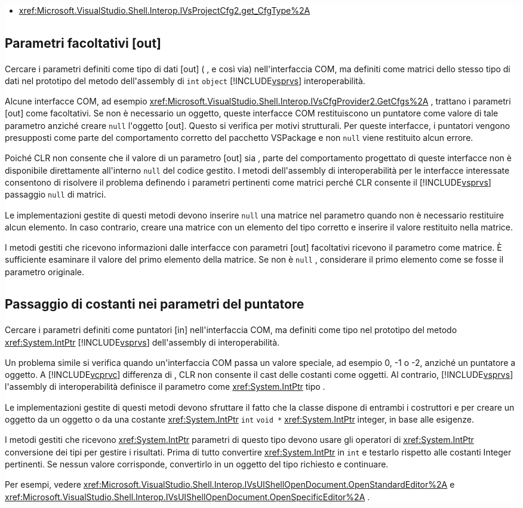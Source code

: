 - <xref:Microsoft.VisualStudio.Shell.Interop.IVsProjectCfg2.get_CfgType%2A>

## <a name="optional-out-parameters"></a>Parametri facoltativi [out]
 Cercare i parametri definiti come tipo di dati [out] ( , e così via) nell'interfaccia COM, ma definiti come matrici dello stesso tipo di dati nel prototipo del metodo dell'assembly di `int` `object` [!INCLUDE[vsprvs](../../code-quality/includes/vsprvs_md.md)] interoperabilità.

 Alcune interfacce COM, ad esempio <xref:Microsoft.VisualStudio.Shell.Interop.IVsCfgProvider2.GetCfgs%2A> , trattano i parametri [out] come facoltativi. Se non è necessario un oggetto, queste interfacce COM restituiscono un puntatore come valore di tale parametro anziché creare `null` l'oggetto [out]. Questo si verifica per motivi strutturali. Per queste interfacce, i puntatori vengono presupposti come parte del comportamento corretto del pacchetto VSPackage e non `null` viene restituito alcun errore.

 Poiché CLR non consente che il valore di un parametro [out] sia , parte del comportamento progettato di queste interfacce non è disponibile direttamente all'interno `null` del codice gestito. I metodi dell'assembly di interoperabilità per le interfacce interessate consentono di risolvere il problema definendo i parametri pertinenti come matrici perché CLR consente il [!INCLUDE[vsprvs](../../code-quality/includes/vsprvs_md.md)] passaggio `null` di matrici.

 Le implementazioni gestite di questi metodi devono inserire `null` una matrice nel parametro quando non è necessario restituire alcun elemento. In caso contrario, creare una matrice con un elemento del tipo corretto e inserire il valore restituito nella matrice.

 I metodi gestiti che ricevono informazioni dalle interfacce con parametri [out] facoltativi ricevono il parametro come matrice. È sufficiente esaminare il valore del primo elemento della matrice. Se non è `null` , considerare il primo elemento come se fosse il parametro originale.

## <a name="passing-constants-in-pointer-parameters"></a>Passaggio di costanti nei parametri del puntatore
 Cercare i parametri definiti come puntatori [in] nell'interfaccia COM, ma definiti come tipo nel prototipo del metodo <xref:System.IntPtr> [!INCLUDE[vsprvs](../../code-quality/includes/vsprvs_md.md)] dell'assembly di interoperabilità.

 Un problema simile si verifica quando un'interfaccia COM passa un valore speciale, ad esempio 0, -1 o -2, anziché un puntatore a oggetto. A [!INCLUDE[vcprvc](../../code-quality/includes/vcprvc_md.md)] differenza di , CLR non consente il cast delle costanti come oggetti. Al contrario, [!INCLUDE[vsprvs](../../code-quality/includes/vsprvs_md.md)] l'assembly di interoperabilità definisce il parametro come <xref:System.IntPtr> tipo .

 Le implementazioni gestite di questi metodi devono sfruttare il fatto che la classe dispone di entrambi i costruttori e per creare un oggetto da un oggetto o da una costante <xref:System.IntPtr> `int` `void *` <xref:System.IntPtr> integer, in base alle esigenze.

 I metodi gestiti che ricevono <xref:System.IntPtr> parametri di questo tipo devono usare gli operatori di <xref:System.IntPtr> conversione dei tipi per gestire i risultati. Prima di tutto convertire <xref:System.IntPtr> in `int` e testarlo rispetto alle costanti Integer pertinenti. Se nessun valore corrisponde, convertirlo in un oggetto del tipo richiesto e continuare.

 Per esempi, vedere <xref:Microsoft.VisualStudio.Shell.Interop.IVsUIShellOpenDocument.OpenStandardEditor%2A> e <xref:Microsoft.VisualStudio.Shell.Interop.IVsUIShellOpenDocument.OpenSpecificEditor%2A> .
